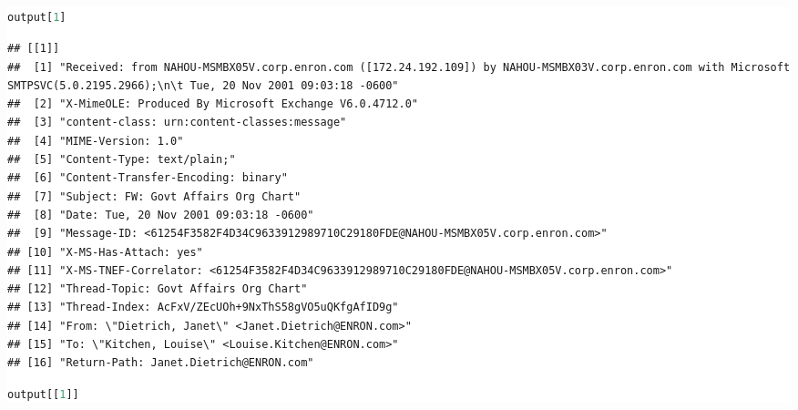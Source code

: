 ``` r
output[1]
```

    ## [[1]]
    ##  [1] "Received: from NAHOU-MSMBX05V.corp.enron.com ([172.24.192.109]) by NAHOU-MSMBX03V.corp.enron.com with Microsoft SMTPSVC(5.0.2195.2966);\n\t Tue, 20 Nov 2001 09:03:18 -0600"
    ##  [2] "X-MimeOLE: Produced By Microsoft Exchange V6.0.4712.0"                                                                                                                     
    ##  [3] "content-class: urn:content-classes:message"                                                                                                                                
    ##  [4] "MIME-Version: 1.0"                                                                                                                                                         
    ##  [5] "Content-Type: text/plain;"                                                                                                                                                 
    ##  [6] "Content-Transfer-Encoding: binary"                                                                                                                                         
    ##  [7] "Subject: FW: Govt Affairs Org Chart"                                                                                                                                       
    ##  [8] "Date: Tue, 20 Nov 2001 09:03:18 -0600"                                                                                                                                     
    ##  [9] "Message-ID: <61254F3582F4D34C9633912989710C29180FDE@NAHOU-MSMBX05V.corp.enron.com>"                                                                                        
    ## [10] "X-MS-Has-Attach: yes"                                                                                                                                                      
    ## [11] "X-MS-TNEF-Correlator: <61254F3582F4D34C9633912989710C29180FDE@NAHOU-MSMBX05V.corp.enron.com>"                                                                              
    ## [12] "Thread-Topic: Govt Affairs Org Chart"                                                                                                                                      
    ## [13] "Thread-Index: AcFxV/ZEcUOh+9NxThS58gVO5uQKfgAfID9g"                                                                                                                        
    ## [14] "From: \"Dietrich, Janet\" <Janet.Dietrich@ENRON.com>"                                                                                                                      
    ## [15] "To: \"Kitchen, Louise\" <Louise.Kitchen@ENRON.com>"                                                                                                                        
    ## [16] "Return-Path: Janet.Dietrich@ENRON.com"

``` r
output[[1]]
```
